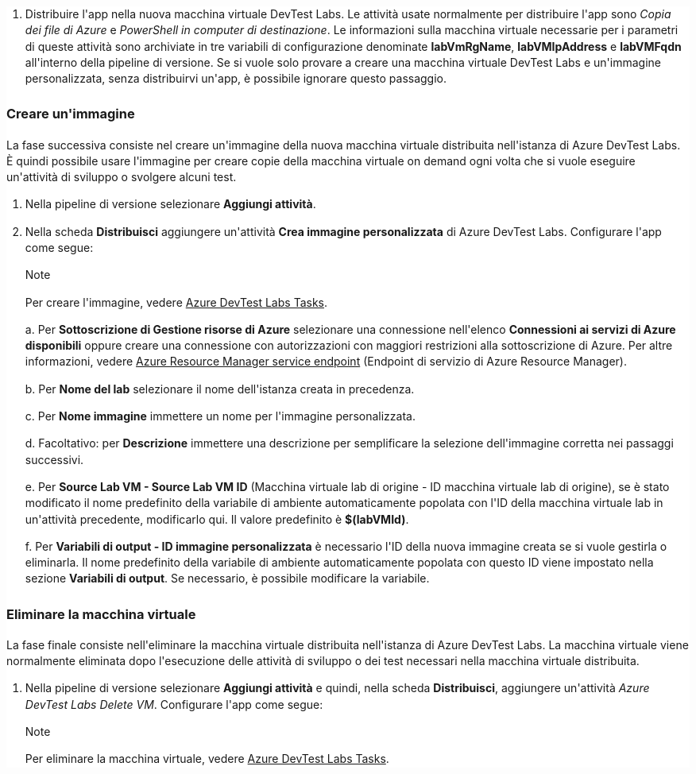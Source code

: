 1. Distribuire l'app nella nuova macchina virtuale DevTest Labs. Le attività usate normalmente per distribuire l'app sono *Copia dei file di Azure* e *PowerShell in computer di destinazione*.
   Le informazioni sulla macchina virtuale necessarie per i parametri di queste attività sono archiviate in tre variabili di configurazione denominate **labVmRgName**, **labVMIpAddress** e **labVMFqdn** all'interno della pipeline di versione. Se si vuole solo provare a creare una macchina virtuale DevTest Labs e un'immagine personalizzata, senza distribuirvi un'app, è possibile ignorare questo passaggio.

### <a name="create-an-image"></a>Creare un'immagine

La fase successiva consiste nel creare un'immagine della nuova macchina virtuale distribuita nell'istanza di Azure DevTest Labs. È quindi possibile usare l'immagine per creare copie della macchina virtuale on demand ogni volta che si vuole eseguire un'attività di sviluppo o svolgere alcuni test. 

1. Nella pipeline di versione selezionare **Aggiungi attività**.
1. Nella scheda **Distribuisci** aggiungere un'attività **Crea immagine personalizzata** di Azure DevTest Labs. Configurare l'app come segue:

   > [!NOTE]
   > Per creare l'immagine, vedere [Azure DevTest Labs Tasks](https://marketplace.visualstudio.com/items?itemName=ms-azuredevtestlabs.tasks).

   a. Per **Sottoscrizione di Gestione risorse di Azure** selezionare una connessione nell'elenco **Connessioni ai servizi di Azure disponibili** oppure creare una connessione con autorizzazioni con maggiori restrizioni alla sottoscrizione di Azure. Per altre informazioni, vedere [Azure Resource Manager service endpoint](https://docs.microsoft.com/azure/devops/pipelines/library/service-endpoints#sep-azure-rm) (Endpoint di servizio di Azure Resource Manager).

   b. Per **Nome del lab** selezionare il nome dell'istanza creata in precedenza.

   c. Per **Nome immagine** immettere un nome per l'immagine personalizzata.

   d. Facoltativo: per **Descrizione** immettere una descrizione per semplificare la selezione dell'immagine corretta nei passaggi successivi.

   e. Per **Source Lab VM - Source Lab VM ID** (Macchina virtuale lab di origine - ID macchina virtuale lab di origine), se è stato modificato il nome predefinito della variabile di ambiente automaticamente popolata con l'ID della macchina virtuale lab in un'attività precedente, modificarlo qui. Il valore predefinito è **$(labVMId)**.

   f. Per **Variabili di output - ID immagine personalizzata** è necessario l'ID della nuova immagine creata se si vuole gestirla o eliminarla. Il nome predefinito della variabile di ambiente automaticamente popolata con questo ID viene impostato nella sezione **Variabili di output**. Se necessario, è possibile modificare la variabile.

### <a name="delete-the-vm"></a>Eliminare la macchina virtuale

La fase finale consiste nell'eliminare la macchina virtuale distribuita nell'istanza di Azure DevTest Labs. La macchina virtuale viene normalmente eliminata dopo l'esecuzione delle attività di sviluppo o dei test necessari nella macchina virtuale distribuita. 

1. Nella pipeline di versione selezionare **Aggiungi attività** e quindi, nella scheda **Distribuisci**, aggiungere un'attività  *Azure DevTest Labs Delete VM*. Configurare l'app come segue:

      > [!NOTE]
      > Per eliminare la macchina virtuale, vedere [Azure DevTest Labs Tasks](https://marketplace.visualstudio.com/items?itemName=ms-azuredevtestlabs.tasks).
